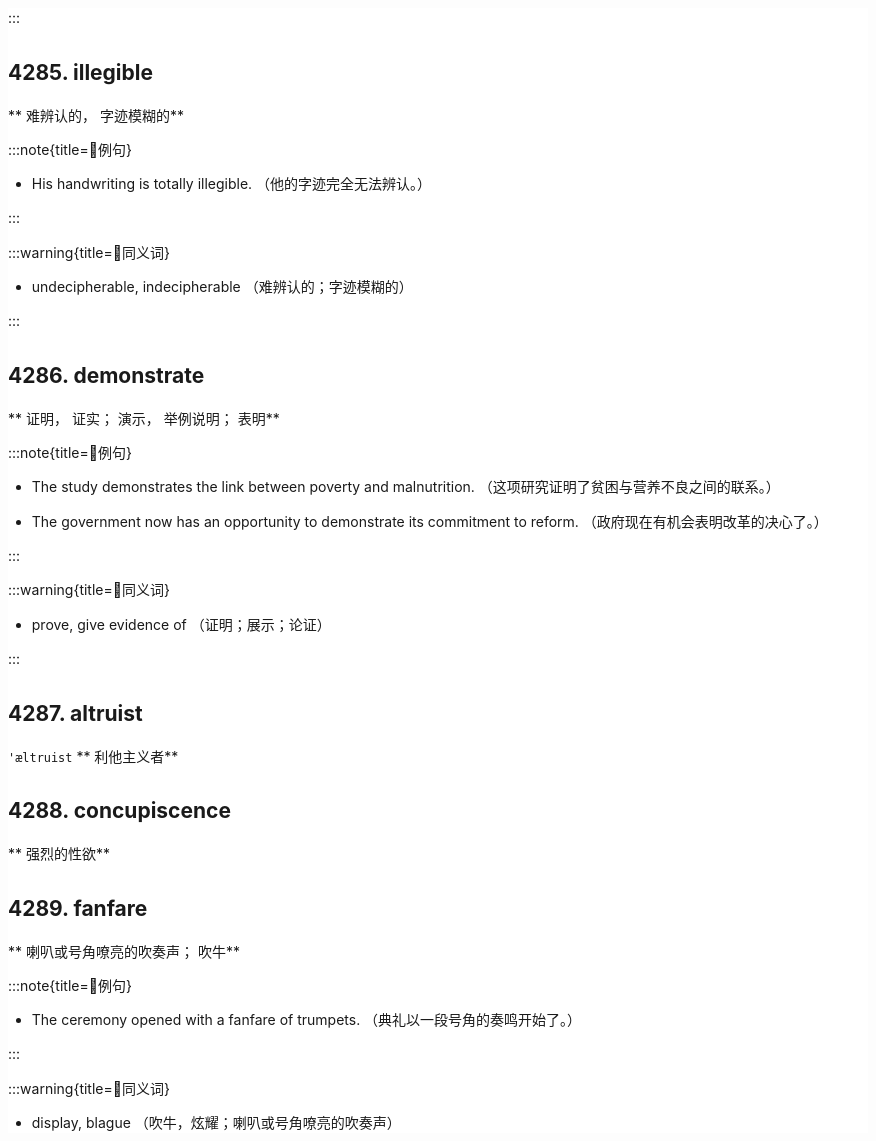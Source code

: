 :::


## 4285. illegible

** 难辨认的， 字迹模糊的**

:::note{title=🎤例句}

- His handwriting is totally illegible. （他的字迹完全无法辨认。）

:::

:::warning{title=🤔同义词}

- undecipherable, indecipherable （难辨认的；字迹模糊的）

:::


## 4286. demonstrate

** 证明， 证实； 演示， 举例说明； 表明**

:::note{title=🎤例句}

- The study demonstrates the link between poverty and malnutrition. （这项研究证明了贫困与营养不良之间的联系。）

- The government now has an opportunity to demonstrate its commitment to reform. （政府现在有机会表明改革的决心了。）

:::

:::warning{title=🤔同义词}

- prove, give evidence of （证明；展示；论证）

:::


## 4287. altruist

`'æltruist`  ** 利他主义者**

## 4288. concupiscence

** 强烈的性欲**

## 4289. fanfare

** 喇叭或号角嘹亮的吹奏声； 吹牛**

:::note{title=🎤例句}

- The ceremony opened with a fanfare of trumpets. （典礼以一段号角的奏鸣开始了。）

:::

:::warning{title=🤔同义词}

- display, blague （吹牛，炫耀；喇叭或号角嘹亮的吹奏声）

